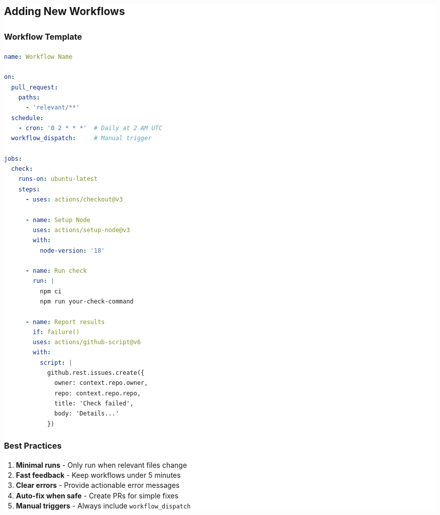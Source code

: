 ## Adding New Workflows

### Workflow Template

```yaml
name: Workflow Name

on:
  pull_request:
    paths:
      - 'relevant/**'
  schedule:
    - cron: '0 2 * * *'  # Daily at 2 AM UTC
  workflow_dispatch:     # Manual trigger

jobs:
  check:
    runs-on: ubuntu-latest
    steps:
      - uses: actions/checkout@v3

      - name: Setup Node
        uses: actions/setup-node@v3
        with:
          node-version: '18'

      - name: Run check
        run: |
          npm ci
          npm run your-check-command

      - name: Report results
        if: failure()
        uses: actions/github-script@v6
        with:
          script: |
            github.rest.issues.create({
              owner: context.repo.owner,
              repo: context.repo.repo,
              title: 'Check failed',
              body: 'Details...'
            })
```

### Best Practices

1. **Minimal runs** - Only run when relevant files change
2. **Fast feedback** - Keep workflows under 5 minutes
3. **Clear errors** - Provide actionable error messages
4. **Auto-fix when safe** - Create PRs for simple fixes
5. **Manual triggers** - Always include `workflow_dispatch`
